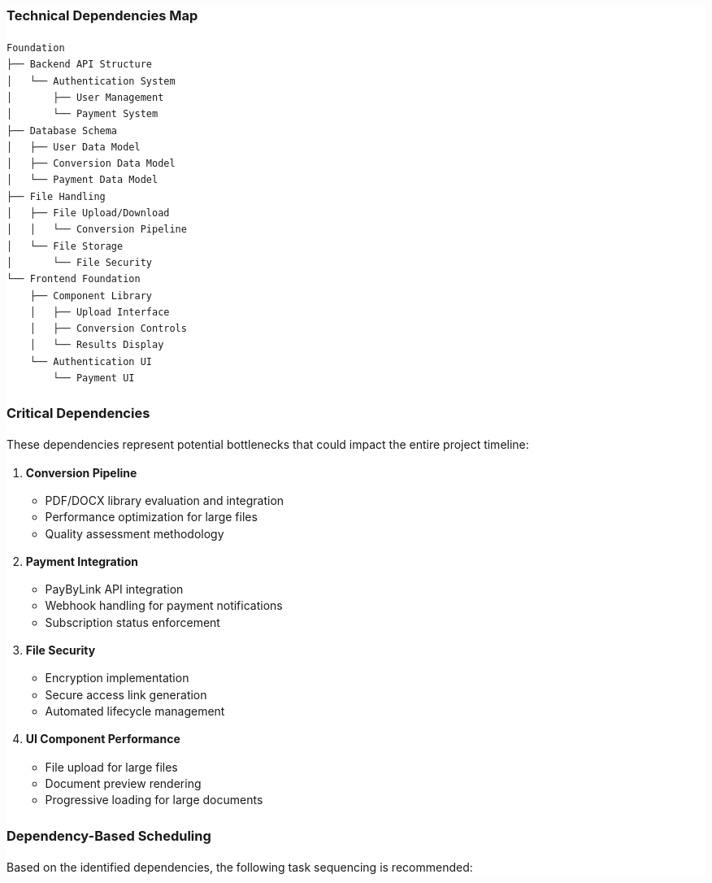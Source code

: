 ### Technical Dependencies Map

```
Foundation
├── Backend API Structure
│   └── Authentication System
│       ├── User Management
│       └── Payment System
├── Database Schema
│   ├── User Data Model
│   ├── Conversion Data Model
│   └── Payment Data Model
├── File Handling
│   ├── File Upload/Download
│   │   └── Conversion Pipeline
│   └── File Storage
│       └── File Security
└── Frontend Foundation
    ├── Component Library
    │   ├── Upload Interface
    │   ├── Conversion Controls
    │   └── Results Display
    └── Authentication UI
        └── Payment UI
```

### Critical Dependencies

These dependencies represent potential bottlenecks that could impact the entire project timeline:

1. **Conversion Pipeline**
   - PDF/DOCX library evaluation and integration
   - Performance optimization for large files
   - Quality assessment methodology

2. **Payment Integration**
   - PayByLink API integration
   - Webhook handling for payment notifications
   - Subscription status enforcement

3. **File Security**
   - Encryption implementation
   - Secure access link generation
   - Automated lifecycle management

4. **UI Component Performance**
   - File upload for large files
   - Document preview rendering
   - Progressive loading for large documents

### Dependency-Based Scheduling

Based on the identified dependencies, the following task sequencing is recommended:
